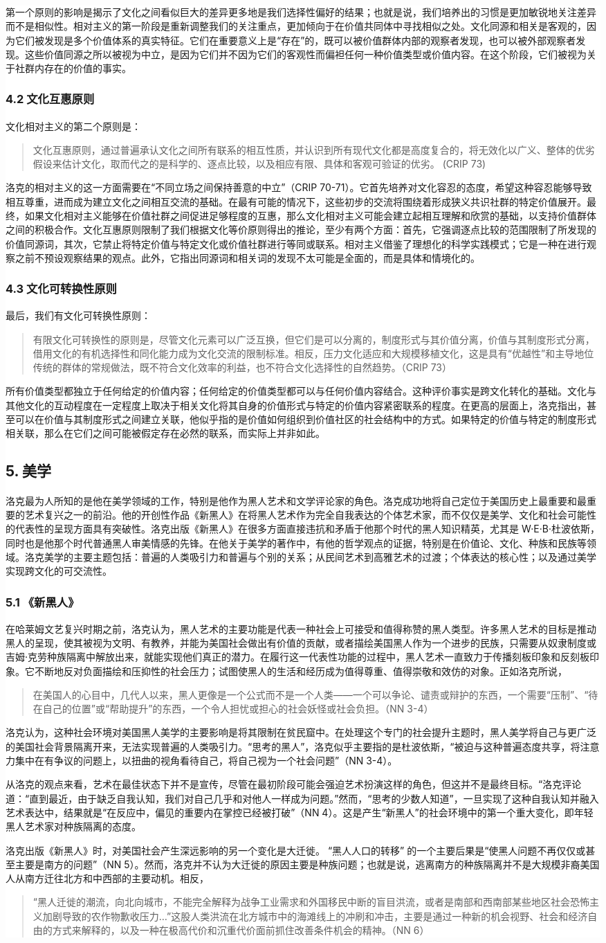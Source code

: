 第一个原则的影响是揭示了文化之间看似巨大的差异更多地是我们选择性偏好的结果；也就是说，我们培养出的习惯是更加敏锐地关注差异而不是相似性。相对主义的第一阶段是重新调整我们的关注重点，更加倾向于在价值共同体中寻找相似之处。文化同源和相关是客观的，因为它们被发现是多个价值体系的真实特征。它们在重要意义上是“存在”的，既可以被价值群体内部的观察者发现，也可以被外部观察者发现。这些价值同源之所以被视为中立，是因为它们并不因为它们的客观性而偏袒任何一种价值类型或价值内容。在这个阶段，它们被视为关于社群内存在的价值的事实。

### 4.2 文化互惠原则

文化相对主义的第二个原则是：

> 文化互惠原则，通过普遍承认文化之间所有联系的相互性质，并认识到所有现代文化都是高度复合的，将无效化以广义、整体的优劣假设来估计文化，取而代之的是科学的、逐点比较，以及相应有限、具体和客观可验证的优劣。 (CRIP 73)

洛克的相对主义的这一方面需要在“不同立场之间保持善意的中立”（CRIP 70-71）。它首先培养对文化容忍的态度，希望这种容忍能够导致相互尊重，进而成为建立文化之间相互交流的基础。在最有可能的情况下，这些初步的交流将围绕着形成狭义共识社群的特定价值展开。最终，如果文化相对主义能够在价值社群之间促进足够程度的互惠，那么文化相对主义可能会建立起相互理解和欣赏的基础，以支持价值群体之间的积极合作。文化互惠原则限制了我们根据文化等价原则得出的推论，至少有两个方面：首先，它强调逐点比较的范围限制了所发现的价值同源词，其次，它禁止将特定价值与特定文化或价值社群进行等同或联系。相对主义借鉴了理想化的科学实践模式；它是一种在进行观察之前不预设观察结果的观点。此外，它指出同源词和相关词的发现不太可能是全面的，而是具体和情境化的。

### 4.3 文化可转换性原则

最后，我们有文化可转换性原则：

> 有限文化可转换性的原则是，尽管文化元素可以广泛互换，但它们是可以分离的，制度形式与其价值分离，价值与其制度形式分离，借用文化的有机选择性和同化能力成为文化交流的限制标准。相反，压力文化适应和大规模移植文化，这是具有“优越性”和主导地位传统的群体的常规做法，既不符合文化效率的利益，也不符合文化选择性的自然趋势。（CRIP 73）

所有价值类型都独立于任何给定的价值内容；任何给定的价值类型都可以与任何价值内容结合。这种评价事实是跨文化转化的基础。文化与其他文化的互动程度在一定程度上取决于相关文化将其自身的价值形式与特定的价值内容紧密联系的程度。在更高的层面上，洛克指出，甚至可以在价值与其制度形式之间建立关联，他似乎指的是价值如何组织到价值社区的社会结构中的方式。如果特定的价值与特定的制度形式相关联，那么在它们之间可能被假定存在必然的联系，而实际上并非如此。

## 5. 美学

洛克最为人所知的是他在美学领域的工作，特别是他作为黑人艺术和文学评论家的角色。洛克成功地将自己定位于美国历史上最重要和最重要的艺术复兴之一的前沿。他的开创性作品《新黑人》在将黑人艺术作为完全自我表达的个体艺术家，而不仅仅是美学、文化和社会可能性的代表性的呈现方面具有突破性。洛克出版《新黑人》在很多方面直接违抗和矛盾于他那个时代的黑人知识精英，尤其是 W·E·B·杜波依斯，同时也是他那个时代普通黑人审美情感的先锋。在他关于美学的著作中，有他的哲学观点的证据，特别是在价值论、文化、种族和民族等领域。洛克美学的主要主题包括：普遍的人类吸引力和普遍与个别的关系；从民间艺术到高雅艺术的过渡；个体表达的核心性；以及通过美学实现跨文化的可交流性。

### 5.1 《新黑人》

在哈莱姆文艺复兴时期之前，洛克认为，黑人艺术的主要功能是代表一种社会上可接受和值得称赞的黑人类型。许多黑人艺术的目标是推动黑人的呈现，使其被视为文明、有教养，并能为美国社会做出有价值的贡献，或者描绘美国黑人作为一个进步的民族，只需要从奴隶制度或吉姆·克劳种族隔离中解放出来，就能实现他们真正的潜力。在履行这一代表性功能的过程中，黑人艺术一直致力于传播刻板印象和反刻板印象。它不断地反对负面描绘和压抑性的社会压力；试图使黑人的生活和经历成为值得尊重、值得崇敬和效仿的对象。正如洛克所说，

> 在美国人的心目中，几代人以来，黑人更像是一个公式而不是一个人类——一个可以争论、谴责或辩护的东西，一个需要“压制”、“待在自己的位置”或“帮助提升”的东西，一个令人担忧或担心的社会妖怪或社会负担。（NN 3-4）

洛克认为，这种社会环境对美国黑人美学的主要影响是将其限制在贫民窟中。在处理这个专门的社会提升主题时，黑人美学将自己与更广泛的美国社会背景隔离开来，无法实现普遍的人类吸引力。“思考的黑人”，洛克似乎主要指的是杜波依斯，“被迫与这种普遍态度共享，将注意力集中在有争议的问题上，以扭曲的视角看待自己，将自己视为一个社会问题”（NN 3-4）。

从洛克的观点来看，艺术在最佳状态下并不是宣传，尽管在最初阶段可能会强迫艺术扮演这样的角色，但这并不是最终目标。“洛克评论道：“直到最近，由于缺乏自我认知，我们对自己几乎和对他人一样成为问题。”然而，“思考的少数人知道”，一旦实现了这种自我认知并融入艺术表达中，结果就是“在反应中，偏见的重要内在掌控已经被打破”（NN 4）。这是产生“新黑人”的社会环境中的第一个重大变化，即年轻黑人艺术家对种族隔离的态度。

洛克出版《新黑人》时，对美国社会产生深远影响的另一个变化是大迁徙。 “黑人人口的转移” 的一个主要后果是“使黑人问题不再仅仅或甚至主要是南方的问题”（NN 5）。然而，洛克并不认为大迁徙的原因主要是种族问题；也就是说，逃离南方的种族隔离并不是大规模非裔美国人从南方迁往北方和中西部的主要动机。相反，

> “黑人迁徙的潮流，向北向城市，不能完全解释为战争工业需求和外国移民中断的盲目洪流，或者是南部和西南部某些地区社会恐怖主义加剧导致的农作物歉收压力…”这股人类洪流在北方城市中的海滩线上的冲刷和冲击，主要是通过一种新的机会视野、社会和经济自由的方式来解释的，以及一种在极高代价和沉重代价面前抓住改善条件机会的精神。（NN 6）
